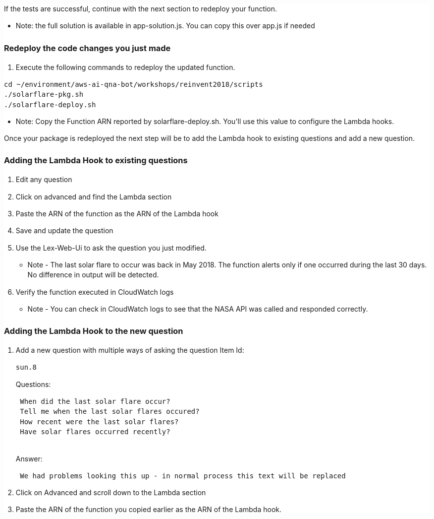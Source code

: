 If the tests are successful, continue with the next section to redeploy your function. 

* Note: the full solution is available in app-solution.js. You can copy this over app.js if needed

### Redeploy the code changes you just made

1) Execute the following commands to redeploy the updated function.

<pre>
cd ~/environment/aws-ai-qna-bot/workshops/reinvent2018/scripts
./solarflare-pkg.sh
./solarflare-deploy.sh
</pre>

* Note: Copy the Function ARN reported by solarflare-deploy.sh. You'll use this value to configure the Lambda hooks.

Once your package is redeployed the next step will be to add the Lambda hook to existing questions and add a new
question.

### Adding the Lambda Hook to existing questions

1) Edit any question

2) Click on advanced and find the Lambda section

3) Paste the ARN of the function as the ARN of the Lambda hook

4) Save and update the question

4) Use the Lex-Web-Ui to ask the question you just modified.
    * Note - The last solar flare to occur was back in May 2018. The function alerts only if one occurred 
    during the last 30 days. No difference in output will be detected. 

5) Verify the function executed in CloudWatch logs
    * Note - You can check in CloudWatch logs to see that the NASA API was called and responded correctly. 

### Adding the Lambda Hook to the new question

1) Add a new question with multiple ways of asking the question
    Item Id: <pre>sun.8</pre>
    Questions:
    <pre>
    When did the last solar flare occur?
    Tell me when the last solar flares occured?
    How recent were the last solar flares?
    Have solar flares occurred recently?
    </pre>
    Answer:
    <pre> We had problems looking this up - in normal process this text will be replaced </pre>

2) Click on Advanced and scroll down to the Lambda section

3) Paste the ARN of the function you copied earlier as the ARN of the Lambda hook.
